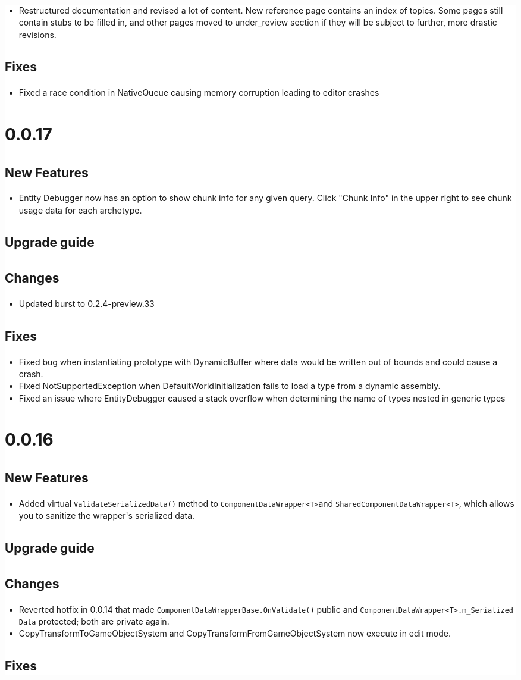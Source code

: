 * Restructured documentation and revised a lot of content. New reference page contains an index of topics. Some pages still contain stubs to be filled in, and other pages moved to under_review section if they will be subject to further, more drastic revisions.

## Fixes

* Fixed a race condition in NativeQueue causing memory corruption leading to editor crashes

# 0.0.17

## New Features

* Entity Debugger now has an option to show chunk info for any given query. Click "Chunk Info" in the upper right to see chunk usage data for each archetype.

## Upgrade guide

## Changes

* Updated burst to 0.2.4-preview.33

## Fixes

* Fixed bug when instantiating prototype with DynamicBuffer where data would be written out of bounds and could cause a crash.
* Fixed NotSupportedException when DefaultWorldInitialization fails to load a type from a dynamic assembly.
* Fixed an issue where EntityDebugger caused a stack overflow when determining the name of types nested in generic types

# 0.0.16

## New Features

* Added virtual `ValidateSerializedData()` method to `ComponentDataWrapper<T>`and `SharedComponentDataWrapper<T>`, which allows you to sanitize the wrapper's serialized data.

## Upgrade guide

## Changes

* Reverted hotfix in 0.0.14 that made `ComponentDataWrapperBase.OnValidate()` public and `ComponentDataWrapper<T>.m_SerializedData` protected; both are private again.
* CopyTransformToGameObjectSystem and CopyTransformFromGameObjectSystem now execute in edit mode.

## Fixes
